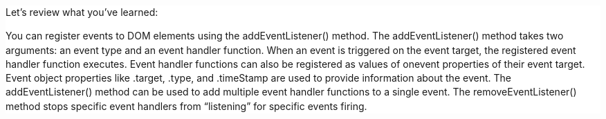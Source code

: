 Let’s review what you’ve learned:

You can register events to DOM elements using the addEventListener() method.
The addEventListener() method takes two arguments: an event type and an event handler function.
When an event is triggered on the event target, the registered event handler function executes.
Event handler functions can also be registered as values of onevent properties of their event target.
Event object properties like .target, .type, and .timeStamp are used to provide information about the event.
The addEventListener() method can be used to add multiple event handler functions to a single event.
The removeEventListener() method stops specific event handlers from “listening” for specific events firing.